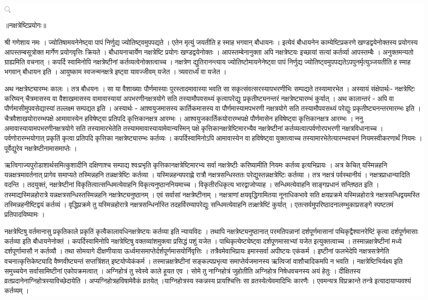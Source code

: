 ्

॥नक्षत्रेष्टिप्रयोगः॥

श्री गणेशाय नमः । ज्योतिषामयनेनेष्ट्वा पापं निर्णुद्य ज्योतिष्ट्वमुपपद्यते । एतेन मृत्युं जयतीति ह स्माह भगवान् बौधायनः । इत्येवं बौधायनेन काम्येष्टिप्रकरणे खण्डद्वयेनोक्तस्य प्रयोगस्य आपस्तम्बसूत्रोक्त मार्गेण प्रयोगवृत्तिः क्रियते । बौधायनाचार्येण नक्षत्रेष्टि प्रयोगः खण्डद्वयेनोक्तः । आपस्तम्बेनानुक्ता अपि नक्षत्रेष्टयः इच्छायां सत्यां कर्तर्व्या आपस्तम्बैः । अनुक्तमन्यतो ग्राह्यमिति वचनात् । कपर्दि स्वामिनोपि नक्षत्रेष्टीनां कर्तव्यत्वेनोक्तत्वाच्च । नक्षत्रेण द्युतिरानन्त्याय ज्योतिष्टोमायनेनेष्ट्वा पापं निर्णुद्य ज्योतिष्ट्वमुपपद्यतेऽपपुनर्मृत्युञ्जयतीति ह स्माह भगवान् बौधायन इति । आयुष्काम स्वजन्मनक्षत्रे इष्ट्वा यावज्जीवम् यजेत । त्र्यवरार्ध्यं वा यजेत ।

अथ नक्षत्रेष्ट्यारम्भः कालः । तत्र बौधयनः । सा या वैशाख्याः पौर्णमास्याः पुरस्तादमावास्या भवति सा सकृत्संवत्सरस्यापभरणीभिः सम्पद्यते तस्यामारभेत । अस्यायं संक्षेपार्थः- नक्षत्रेष्टिः करिष्यन् चैत्रमासस्य वा वैशाखमासस्य वामावास्यायां अपभरणीनक्षत्रयोगे सति तस्यामौपवसथ्यं कृत्वापरेद्युः प्रकृतीष्ट्यनन्तरं नक्षत्रेष्ट्यारम्भं कुर्यात् । अथ कालान्तरं - अपि वा पौर्णमासीमुपवसेद्यास्यां तल्लक्ष्म सम्पद्यत इति । अस्यार्थः - आश्वयुजमासस्य कार्तिकमासस्य वा पौर्णमास्यामपभरणी नक्षत्रयोगे सति तस्यामौपवसथ्यं परेद्युः प्रकृतीष्ट्यनन्तरमारम्भः इति । चैत्रवैशाखयोरारम्भपक्षे आमावास्येन हविषेष्ट्वा प्रतिपदि कृत्तिकानक्षत्र आरम्भः । आश्वयुजकार्तिकयोरारम्भपक्षे पौर्णमासेन हविषेष्ट्वा कृत्तिकानक्षत्र आरम्भः । ननु अमावास्यायामपभरणीनक्षत्रयोगे सति तस्यामारभेतेति तस्याममावास्यायामेवान्यस्मिन् पक्षे कृत्तिकानक्षत्रेष्टिमारभ्यैव नक्षत्रेष्टीनां कर्तव्यत्वात्पर्वणोरपभरणी नक्षत्रविधानाच्च । पर्वणोरारम्भयोगात् प्रकृतिं कृत्वा प्रतिपदि कृत्तिका नक्षत्रेष्ट्यारम्भः कर्तव्यः । कपर्दिस्वामिनोऽपि आमावास्येन वा हविषेष्ट्वा युक्तत्वाच्च तस्यामारभेतेत्यारम्भवचनं नियमस्वीकरणार्थं नियमः । पूर्वेद्युरेव नक्षत्रेष्टीनामासमाप्तेः ।

ऋत्विगाज्यपुरोडाशार्थसमित्कुशादीनि दक्षिणाश्च सम्पाद्य श्वःप्रभृति कृत्तिकानक्षत्रेष्टिमारभ्य सर्वा नक्षत्रेष्टीः करिष्यामीति नियमः कर्तव्य इत्यभिप्रायः । अत्र केचित् यस्मिन्नहनि यन्नक्षत्रमावर्तनात् प्रागेव समाप्यते तस्मिन्नहनि तन्नक्षत्रेष्टिः कर्तव्या । यस्मिन्नहन्यपराह्णे रात्रौ नक्षत्रसन्धिस्ततः परेद्युस्तन्नक्षत्रेष्टिः कर्तव्या । तत्र नक्षत्रं पर्वस्थानीयं । नक्षत्रप्राधान्यादिति वदन्ति । तदयुक्तं, नक्षत्रेष्टीनां विकृतित्वात्सन्धिमत्येवाहनि विकृत्यनुष्ठाननियमाच्च । विकृतीरधिकृत्य भारद्वाजोप्याह । सन्धिमत्येवाहनि साङ्गप्रधानं सन्तिष्ठत इति । तस्माद्यस्मिन्नहोरात्रे यन्नक्षत्रसन्धिस्तस्मिन्नहनि नक्षत्रेष्ट्यनुष्ठानम् । एवं सर्वासां नक्षत्रेष्टीनाम् । नक्षत्राणां क्षयवृद्धिगामितया नूनाधिकभावे सति क्षयप्रक्रमे यस्मिन्नहोरात्रे नक्षत्रसन्धिद्वयमस्ति तस्मिन्नहनीष्टिद्वयं कर्तव्यं । वृद्धिप्रक्रमे तु यस्मिन्नहोरात्रे नक्षत्रसन्धिर्नास्ति तदहर्विरम्यापरेद्युः सन्धिमत्येवाहनि तन्न्क्षत्रेष्टिं कुर्यात् । एतत्सर्वमुपरिष्ठादनालम्भुकाप्रसङ्गे स्पष्टतमं प्रतिपादयिष्यामः ।

नक्षत्रेष्टिषु वर्तमानासु प्रकृतिकाले प्रकृतिं कृत्वैकालावधिनक्षत्रेष्टयः कर्तव्या इति न्यायविदः । तथापि नक्षत्रेष्ट्यनुष्ठानात् परमतिपन्नानां दर्शपूर्णमासानां पथिकृद्वैश्वानरेष्टिं कृत्वा दर्शपूर्णमासाः कर्तव्या इति बौधायनेनोक्तं । कपर्दिस्वामिनोपि नक्षत्रेष्टिषु वक्तव्यांशमुक्त्वा प्रसिद्धं पशुं यजेत । पाथिकृत्येष्ट्येष्ट्वा दर्शपूणमासाभ्यां यजेत इत्युक्तत्वाच्च । तस्मान्नक्षत्रेष्टीनां मध्ये दर्शपूर्णामासौ न कर्तव्यौ । तथा सोमयागे दीक्षणीयाया ऊर्ध्वमासमाप्तेर्दर्शपूर्णमासयोर्निवृत्तिः । तत्रैवमेवाभिप्रायः इमास्सर्वा अपीष्टयः एकंकर्म । इष्टीनां फलभेदेपि नक्षत्रसत्रेणेति वचनात्कृत्तिकेष्ट्यादि वैष्णवीष्ट्यन्तं सप्तत्रिंशत् इष्टयोप्येकंकर्म । तस्मान्नक्षत्रेष्टीनां सङ्कल्पप्रभृत्या समाप्तेर्यजमानस्य ऋत्विजां वाशौचादिकमपि न भवति । नक्षत्रेष्टिभिर्यक्ष्य इति समुच्चयेन सर्वासामिष्टीनां एकोपक्रमत्वात् । अग्निहोत्रं तु स्वेस्वे काले हूयत एव । सोमे तु नाग्निहोत्रं जुहोतीति अग्निहोत्र निषेधवचनस्य अयं हेतुः । दीक्षितस्य व्रतप्रदानेनाग्निहोत्रस्याविच्छेदायेति । अप्यग्निहोत्रहविषामेवैकं व्रतयेत् ।याग्निहोत्रस्य स्कन्नस्य प्रायश्चित्तिः सा व्रतस्येत्येवमादिभिः कारणैः । एवमन्यत्र विप्रक्रान्ते तन्त्रे इत्यादायाप्यवश्यं कर्तव्यम् ।

